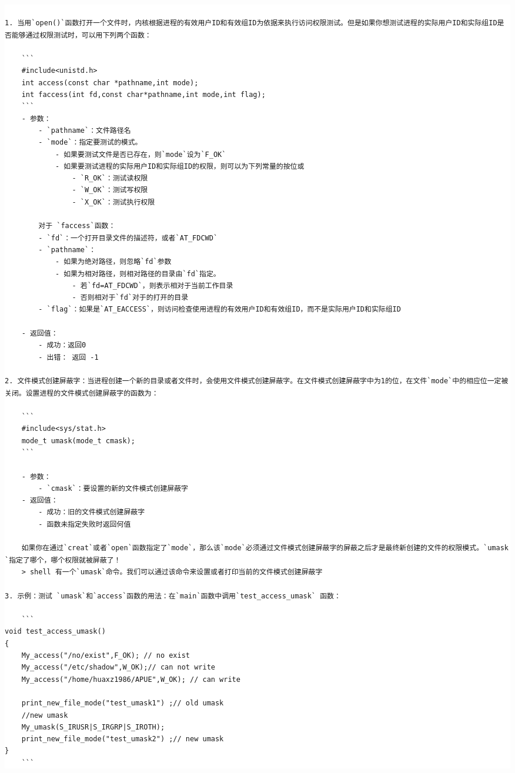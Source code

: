 ```

1. 当用`open()`函数打开一个文件时，内核根据进程的有效用户ID和有效组ID为依据来执行访问权限测试。但是如果你想测试进程的实际用户ID和实际组ID是否能够通过权限测试时，可以用下列两个函数：

	```
	#include<unistd.h>
	int access(const char *pathname,int mode);
	int faccess(int fd,const char*pathname,int mode,int flag);
	```
	- 参数：
		- `pathname`：文件路径名
		- `mode`：指定要测试的模式。
			- 如果要测试文件是否已存在，则`mode`设为`F_OK`
			- 如果要测试进程的实际用户ID和实际组ID的权限，则可以为下列常量的按位或
				- `R_OK`：测试读权限
				- `W_OK`：测试写权限
				- `X_OK`：测试执行权限

		对于 `faccess`函数：
		- `fd`：一个打开目录文件的描述符，或者`AT_FDCWD`
		- `pathname`：
			- 如果为绝对路径，则忽略`fd`参数
			- 如果为相对路径，则相对路径的目录由`fd`指定。
				- 若`fd=AT_FDCWD`，则表示相对于当前工作目录
				- 否则相对于`fd`对于的打开的目录
		- `flag`：如果是`AT_EACCESS`，则访问检查使用进程的有效用户ID和有效组ID，而不是实际用户ID和实际组ID

	- 返回值：
		- 成功：返回0
		- 出错： 返回 -1

2. 文件模式创建屏蔽字：当进程创建一个新的目录或者文件时，会使用文件模式创建屏蔽字。在文件模式创建屏蔽字中为1的位，在文件`mode`中的相应位一定被关闭。设置进程的文件模式创建屏蔽字的函数为：

	```
	#include<sys/stat.h>
	mode_t umask(mode_t cmask);
	```

	- 参数： 
		- `cmask`：要设置的新的文件模式创建屏蔽字
	- 返回值：
		- 成功：旧的文件模式创建屏蔽字
		- 函数未指定失败时返回何值

	如果你在通过`creat`或者`open`函数指定了`mode`，那么该`mode`必须通过文件模式创建屏蔽字的屏蔽之后才是最终新创建的文件的权限模式。`umask`指定了哪个，哪个权限就被屏蔽了！
	> shell 有一个`umask`命令。我们可以通过该命令来设置或者打印当前的文件模式创建屏蔽字

3. 示例：测试 `umask`和`access`函数的用法：在`main`函数中调用`test_access_umask` 函数：

	```
void test_access_umask()
{
    My_access("/no/exist",F_OK); // no exist
    My_access("/etc/shadow",W_OK);// can not write
    My_access("/home/huaxz1986/APUE",W_OK); // can write

    print_new_file_mode("test_umask1") ;// old umask
    //new umask
    My_umask(S_IRUSR|S_IRGRP|S_IROTH);
    print_new_file_mode("test_umask2") ;// new umask
}
	```
```